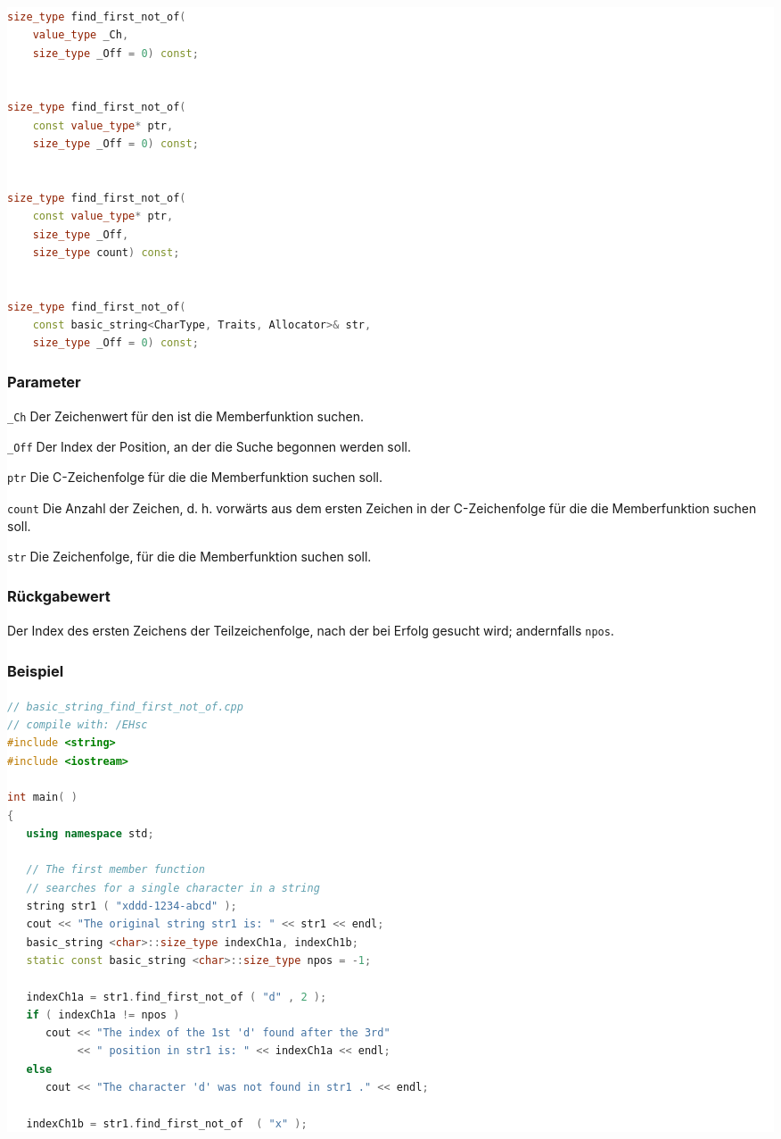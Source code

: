 ```cpp
size_type find_first_not_of(
    value_type _Ch,
    size_type _Off = 0) const;


size_type find_first_not_of(
    const value_type* ptr,
    size_type _Off = 0) const;


size_type find_first_not_of(
    const value_type* ptr,
    size_type _Off,
    size_type count) const;


size_type find_first_not_of(
    const basic_string<CharType, Traits, Allocator>& str,
    size_type _Off = 0) const;
```

### <a name="parameters"></a>Parameter

`_Ch` Der Zeichenwert für den ist die Memberfunktion suchen.

`_Off` Der Index der Position, an der die Suche begonnen werden soll.

`ptr` Die C-Zeichenfolge für die die Memberfunktion suchen soll.

`count` Die Anzahl der Zeichen, d. h. vorwärts aus dem ersten Zeichen in der C-Zeichenfolge für die die Memberfunktion suchen soll.

`str` Die Zeichenfolge, für die die Memberfunktion suchen soll.

### <a name="return-value"></a>Rückgabewert

Der Index des ersten Zeichens der Teilzeichenfolge, nach der bei Erfolg gesucht wird; andernfalls `npos`.

### <a name="example"></a>Beispiel

```cpp
// basic_string_find_first_not_of.cpp
// compile with: /EHsc
#include <string>
#include <iostream>

int main( )
{
   using namespace std;

   // The first member function
   // searches for a single character in a string
   string str1 ( "xddd-1234-abcd" );
   cout << "The original string str1 is: " << str1 << endl;
   basic_string <char>::size_type indexCh1a, indexCh1b;
   static const basic_string <char>::size_type npos = -1;

   indexCh1a = str1.find_first_not_of ( "d" , 2 );
   if ( indexCh1a != npos )
      cout << "The index of the 1st 'd' found after the 3rd"
           << " position in str1 is: " << indexCh1a << endl;
   else
      cout << "The character 'd' was not found in str1 ." << endl;

   indexCh1b = str1.find_first_not_of  ( "x" );
```